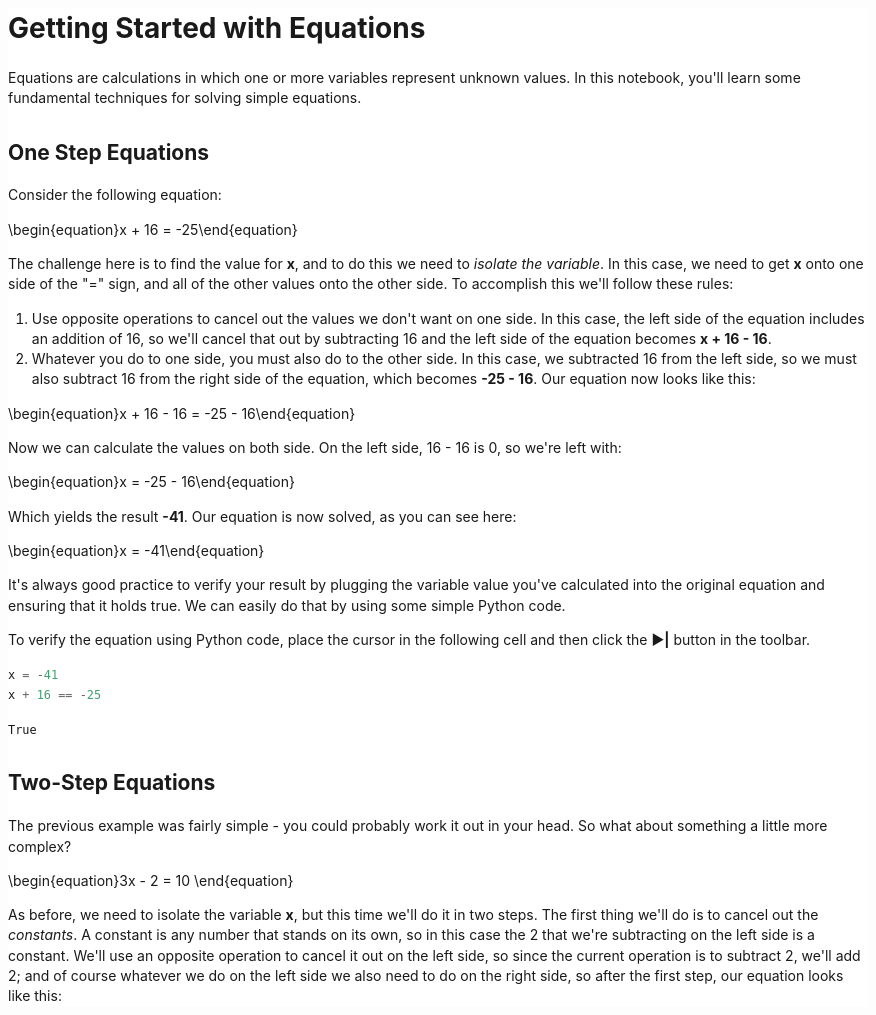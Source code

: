 
# Getting Started with Equations
Equations are calculations in which one or more variables represent unknown values. In this notebook, you'll learn some fundamental techniques for solving simple equations.

## One Step Equations
Consider the following equation:

\begin{equation}x + 16 = -25\end{equation}

The challenge here is to find the value for **x**, and to do this we need to *isolate the variable*. In this case, we need to get **x** onto one side of the "=" sign, and all of the other values onto the other side. To accomplish this we'll follow these rules:
1. Use opposite operations to cancel out the values we don't want on one side. In this case, the left side of the equation includes an addition of 16, so we'll cancel that out by subtracting 16 and the left side of the equation becomes **x + 16 - 16**.
2. Whatever you do to one side, you must also do to the other side. In this case, we subtracted 16 from the left side, so we must also subtract 16 from the right side of the equation, which becomes **-25 - 16**.
Our equation now looks like this:

\begin{equation}x + 16 - 16 = -25 - 16\end{equation}

Now we can calculate the values on both side. On the left side, 16 - 16 is 0, so we're left with:

\begin{equation}x = -25 - 16\end{equation}

Which yields the result **-41**. Our equation is now solved, as you can see here:

\begin{equation}x = -41\end{equation}

It's always good practice to verify your result by plugging the variable value you've calculated into the original equation and ensuring that it holds true. We can easily do that by using some simple Python code.

To verify the equation using Python code, place the cursor in the following cell and then click the &#9658;<b>|</b> button in the toolbar.


```python
x = -41
x + 16 == -25
```




    True



## Two-Step Equations
The previous example was fairly simple - you could probably work it out in your head. So what about something a little more complex?

\begin{equation}3x - 2 = 10 \end{equation}

As before, we need to isolate the variable **x**, but this time we'll do it in two steps. The first thing we'll do is to cancel out the *constants*. A constant is any number that stands on its own, so in this case the 2 that we're subtracting on the left side is a constant. We'll use an opposite operation to cancel it out on the left side, so since the current operation is to subtract 2, we'll add 2; and of course whatever we do on the left side we also need to do on the right side, so after the first step, our equation looks like this:
